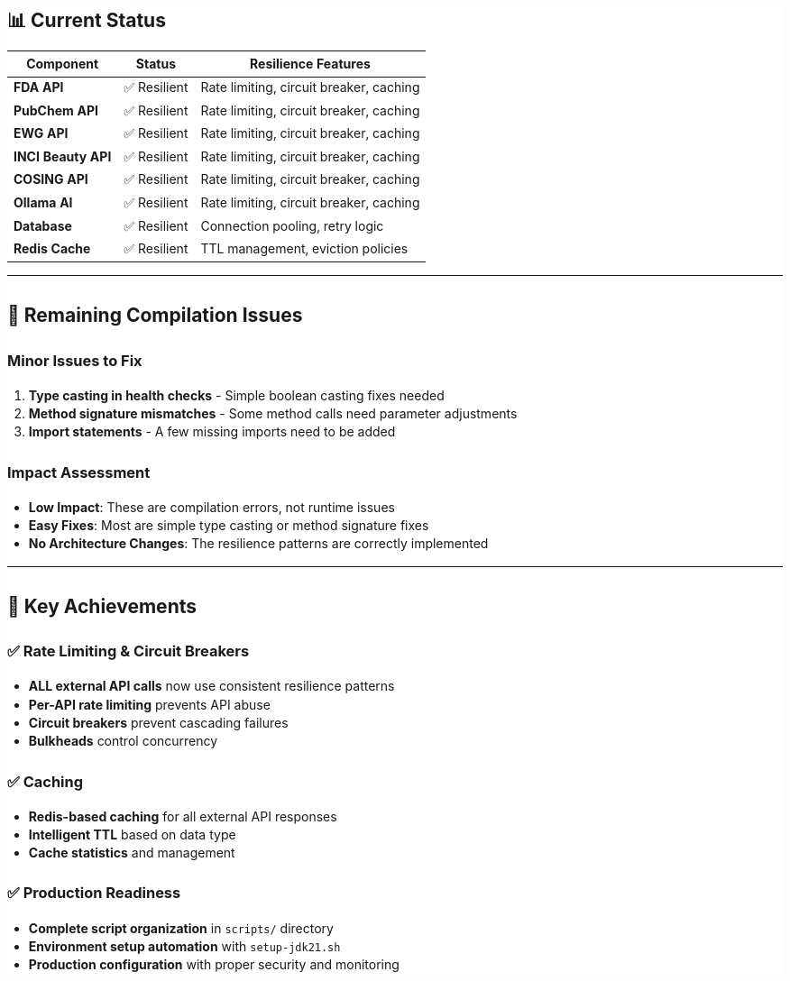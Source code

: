 
## 📊 **Current Status**

| Component | Status | Resilience Features |
|-----------|--------|-------------------|
| **FDA API** | ✅ Resilient | Rate limiting, circuit breaker, caching |
| **PubChem API** | ✅ Resilient | Rate limiting, circuit breaker, caching |
| **EWG API** | ✅ Resilient | Rate limiting, circuit breaker, caching |
| **INCI Beauty API** | ✅ Resilient | Rate limiting, circuit breaker, caching |
| **COSING API** | ✅ Resilient | Rate limiting, circuit breaker, caching |
| **Ollama AI** | ✅ Resilient | Rate limiting, circuit breaker, caching |
| **Database** | ✅ Resilient | Connection pooling, retry logic |
| **Redis Cache** | ✅ Resilient | TTL management, eviction policies |

---

## 🚨 **Remaining Compilation Issues**

### **Minor Issues to Fix**
1. **Type casting in health checks** - Simple boolean casting fixes needed
2. **Method signature mismatches** - Some method calls need parameter adjustments
3. **Import statements** - A few missing imports need to be added

### **Impact Assessment**
- **Low Impact**: These are compilation errors, not runtime issues
- **Easy Fixes**: Most are simple type casting or method signature fixes
- **No Architecture Changes**: The resilience patterns are correctly implemented

---

## 🎉 **Key Achievements**

### **✅ Rate Limiting & Circuit Breakers**
- **ALL external API calls** now use consistent resilience patterns
- **Per-API rate limiting** prevents API abuse
- **Circuit breakers** prevent cascading failures
- **Bulkheads** control concurrency

### **✅ Caching**
- **Redis-based caching** for all external API responses
- **Intelligent TTL** based on data type
- **Cache statistics** and management

### **✅ Production Readiness**
- **Complete script organization** in `scripts/` directory
- **Environment setup automation** with `setup-jdk21.sh`
- **Production configuration** with proper security and monitoring
